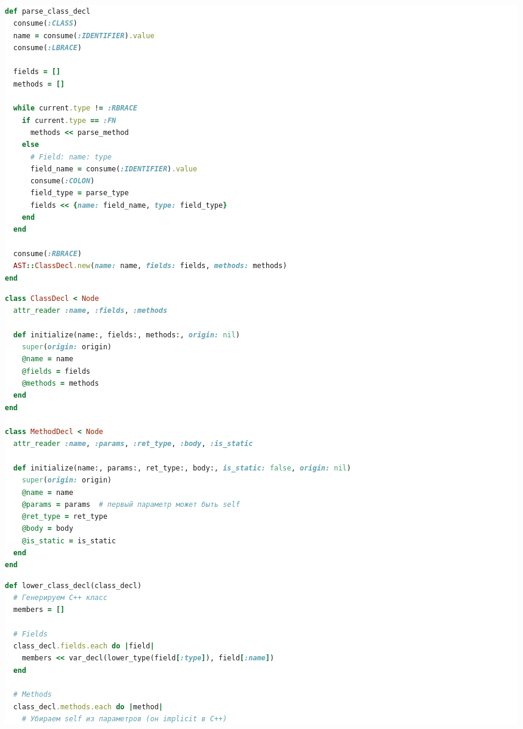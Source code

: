 ```ruby
def parse_class_decl
  consume(:CLASS)
  name = consume(:IDENTIFIER).value
  consume(:LBRACE)
  
  fields = []
  methods = []
  
  while current.type != :RBRACE
    if current.type == :FN
      methods << parse_method
    else
      # Field: name: type
      field_name = consume(:IDENTIFIER).value
      consume(:COLON)
      field_type = parse_type
      fields << {name: field_name, type: field_type}
    end
  end
  
  consume(:RBRACE)
  AST::ClassDecl.new(name: name, fields: fields, methods: methods)
end
```

```ruby
class ClassDecl < Node
  attr_reader :name, :fields, :methods
  
  def initialize(name:, fields:, methods:, origin: nil)
    super(origin: origin)
    @name = name
    @fields = fields
    @methods = methods
  end
end

class MethodDecl < Node
  attr_reader :name, :params, :ret_type, :body, :is_static
  
  def initialize(name:, params:, ret_type:, body:, is_static: false, origin: nil)
    super(origin: origin)
    @name = name
    @params = params  # первый параметр может быть self
    @ret_type = ret_type
    @body = body
    @is_static = is_static
  end
end
```

```ruby
def lower_class_decl(class_decl)
  # Генерируем C++ класс
  members = []
  
  # Fields
  class_decl.fields.each do |field|
    members << var_decl(lower_type(field[:type]), field[:name])
  end
  
  # Methods
  class_decl.methods.each do |method|
    # Убираем self из параметров (он implicit в C++)
```